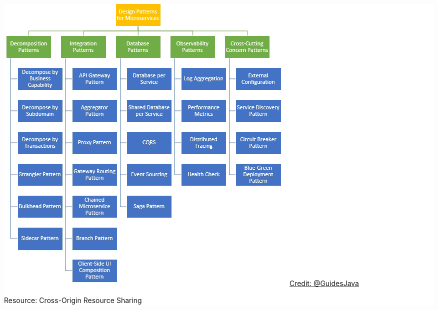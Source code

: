 ![image](./resources/microservices-design-patterns.png)
[Credit: @GuidesJava](https://twitter.com/GuidesJava/status/1570965136134864900?s=20&t=qUBknUxyULxEtnFGMXM7EQ)

Resource: Cross-Origin Resource Sharing